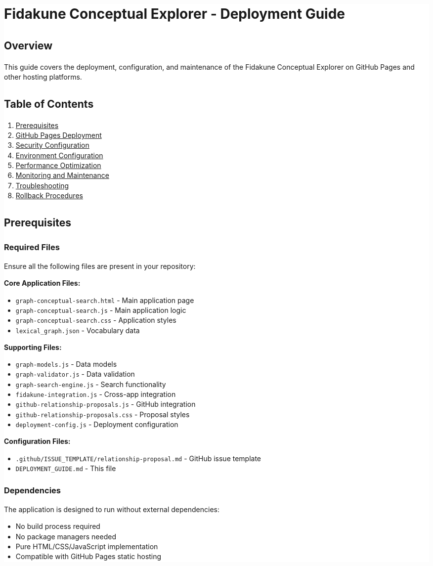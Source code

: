 # Fidakune Conceptual Explorer - Deployment Guide

## Overview

This guide covers the deployment, configuration, and maintenance of the Fidakune Conceptual Explorer on GitHub Pages and other hosting platforms.

## Table of Contents

1. [Prerequisites](#prerequisites)
2. [GitHub Pages Deployment](#github-pages-deployment)
3. [Security Configuration](#security-configuration)
4. [Environment Configuration](#environment-configuration)
5. [Performance Optimization](#performance-optimization)
6. [Monitoring and Maintenance](#monitoring-and-maintenance)
7. [Troubleshooting](#troubleshooting)
8. [Rollback Procedures](#rollback-procedures)

## Prerequisites

### Required Files

Ensure all the following files are present in your repository:

**Core Application Files:**
- `graph-conceptual-search.html` - Main application page
- `graph-conceptual-search.js` - Main application logic
- `graph-conceptual-search.css` - Application styles
- `lexical_graph.json` - Vocabulary data

**Supporting Files:**
- `graph-models.js` - Data models
- `graph-validator.js` - Data validation
- `graph-search-engine.js` - Search functionality
- `fidakune-integration.js` - Cross-app integration
- `github-relationship-proposals.js` - GitHub integration
- `github-relationship-proposals.css` - Proposal styles
- `deployment-config.js` - Deployment configuration

**Configuration Files:**
- `.github/ISSUE_TEMPLATE/relationship-proposal.md` - GitHub issue template
- `DEPLOYMENT_GUIDE.md` - This file

### Dependencies

The application is designed to run without external dependencies:
- No build process required
- No package managers needed
- Pure HTML/CSS/JavaScript implementation
- Compatible with GitHub Pages static hosting
